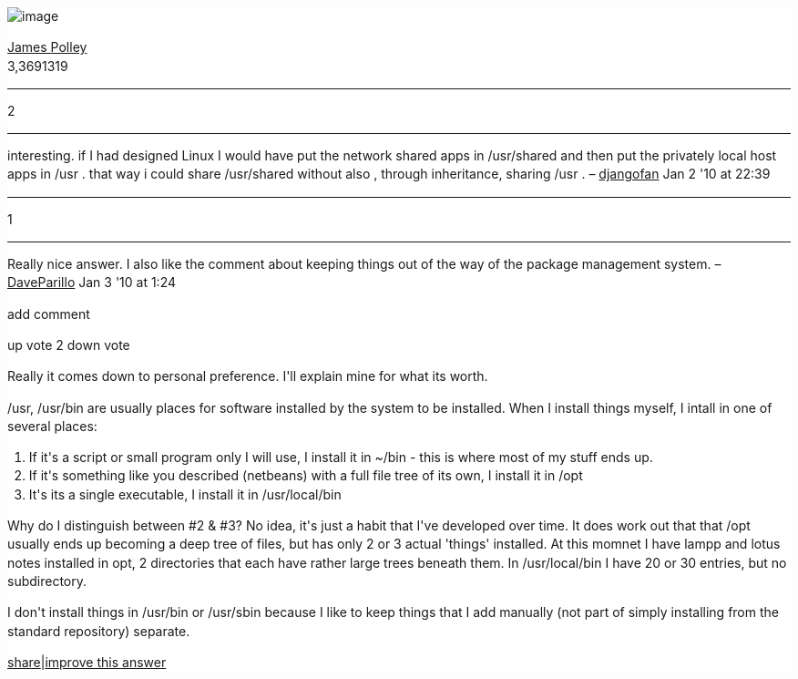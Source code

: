 [](/users/7096/james-polley)

![image](https://www.gravatar.com/avatar/06a0058c9d6dc0eac55c3311a99beeda?s=32&d=identicon&r=PG)

[James Polley](/users/7096/james-polley)\
 3,3691319

  --- --
  2   
  --- --

interesting. if I had designed Linux I would have put the network shared
apps in /usr/shared and then put the privately local host apps in /usr .
that way i could share /usr/shared without also , through inheritance,
sharing /usr . – [djangofan](/users/9571/djangofan "963 reputation") Jan
2 '10 at 22:39

  --- --
  1   
  --- --

Really nice answer. I also like the comment about keeping things out of
the way of the package management system. –
[DaveParillo](/users/10554/daveparillo "9976 reputation") Jan 3 '10 at
1:24

add comment

up vote 2 down vote

Really it comes down to personal preference. I'll explain mine for what
its worth.

/usr, /usr/bin are usually places for software installed by the system
to be installed. When I install things myself, I intall in one of
several places:

1.  If it's a script or small program only I will use, I install it in
    \~/bin - this is where most of my stuff ends up.
2.  If it's something like you described (netbeans) with a full file
    tree of its own, I install it in /opt
3.  It's its a single executable, I install it in /usr/local/bin

Why do I distinguish between \#2 & \#3? No idea, it's just a habit that
I've developed over time. It does work out that that /opt usually ends
up becoming a deep tree of files, but has only 2 or 3 actual 'things'
installed. At this momnet I have lampp and lotus notes installed in opt,
2 directories that each have rather large trees beneath them. In
/usr/local/bin I have 20 or 30 entries, but no subdirectory.

I don't install things in /usr/bin or /usr/sbin because I like to keep
things that I add manually (not part of simply installing from the
standard repository) separate.

[share](/a/90556 "short permalink to this answer")|[improve this
answer](/posts/90556/edit)
